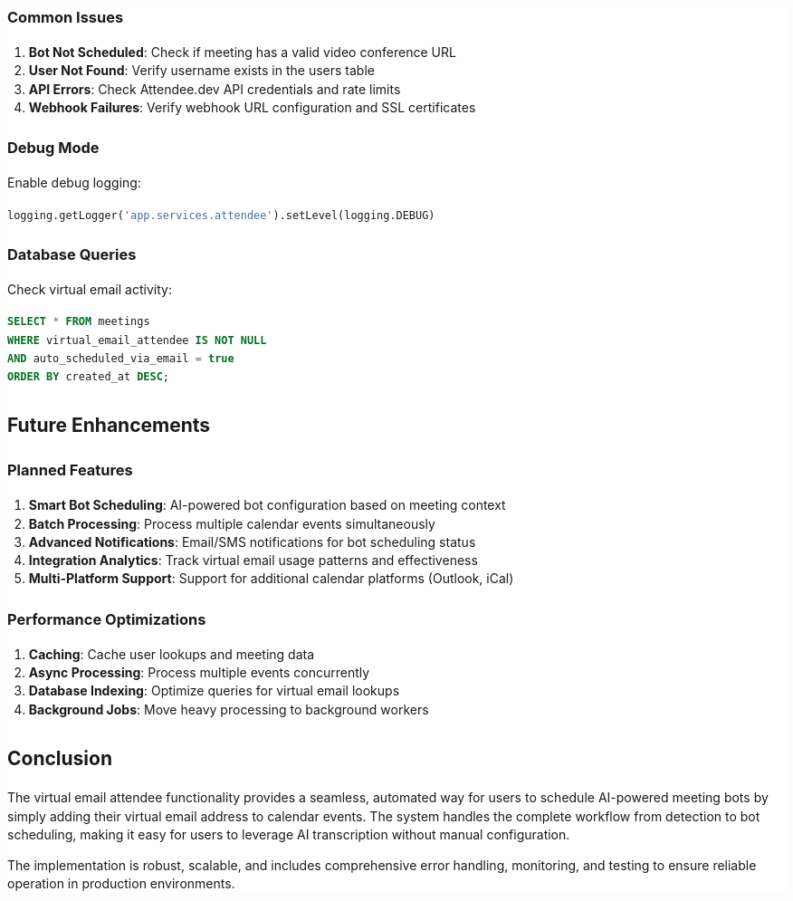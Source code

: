 ### Common Issues

1. **Bot Not Scheduled**: Check if meeting has a valid video conference URL
2. **User Not Found**: Verify username exists in the users table
3. **API Errors**: Check Attendee.dev API credentials and rate limits
4. **Webhook Failures**: Verify webhook URL configuration and SSL certificates

### Debug Mode

Enable debug logging:

```python
logging.getLogger('app.services.attendee').setLevel(logging.DEBUG)
```

### Database Queries

Check virtual email activity:

```sql
SELECT * FROM meetings 
WHERE virtual_email_attendee IS NOT NULL 
AND auto_scheduled_via_email = true 
ORDER BY created_at DESC;
```

## Future Enhancements

### Planned Features

1. **Smart Bot Scheduling**: AI-powered bot configuration based on meeting context
2. **Batch Processing**: Process multiple calendar events simultaneously
3. **Advanced Notifications**: Email/SMS notifications for bot scheduling status
4. **Integration Analytics**: Track virtual email usage patterns and effectiveness
5. **Multi-Platform Support**: Support for additional calendar platforms (Outlook, iCal)

### Performance Optimizations

1. **Caching**: Cache user lookups and meeting data
2. **Async Processing**: Process multiple events concurrently
3. **Database Indexing**: Optimize queries for virtual email lookups
4. **Background Jobs**: Move heavy processing to background workers

## Conclusion

The virtual email attendee functionality provides a seamless, automated way for users to schedule AI-powered meeting bots by simply adding their virtual email address to calendar events. The system handles the complete workflow from detection to bot scheduling, making it easy for users to leverage AI transcription without manual configuration.

The implementation is robust, scalable, and includes comprehensive error handling, monitoring, and testing to ensure reliable operation in production environments.
